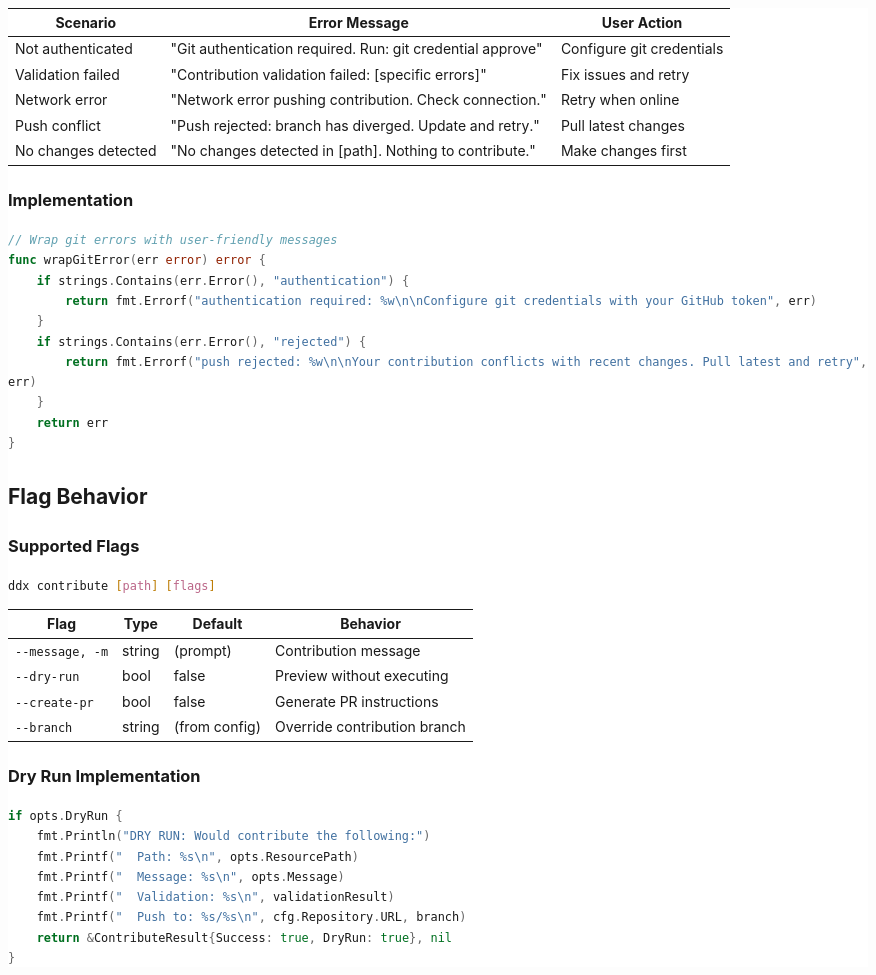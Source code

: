 | Scenario | Error Message | User Action |
|----------|--------------|-------------|
| Not authenticated | "Git authentication required. Run: git credential approve" | Configure git credentials |
| Validation failed | "Contribution validation failed: [specific errors]" | Fix issues and retry |
| Network error | "Network error pushing contribution. Check connection." | Retry when online |
| Push conflict | "Push rejected: branch has diverged. Update and retry." | Pull latest changes |
| No changes detected | "No changes detected in [path]. Nothing to contribute." | Make changes first |

### Implementation

```go
// Wrap git errors with user-friendly messages
func wrapGitError(err error) error {
    if strings.Contains(err.Error(), "authentication") {
        return fmt.Errorf("authentication required: %w\n\nConfigure git credentials with your GitHub token", err)
    }
    if strings.Contains(err.Error(), "rejected") {
        return fmt.Errorf("push rejected: %w\n\nYour contribution conflicts with recent changes. Pull latest and retry", err)
    }
    return err
}
```

## Flag Behavior

### Supported Flags

```bash
ddx contribute [path] [flags]
```

| Flag | Type | Default | Behavior |
|------|------|---------|----------|
| `--message, -m` | string | (prompt) | Contribution message |
| `--dry-run` | bool | false | Preview without executing |
| `--create-pr` | bool | false | Generate PR instructions |
| `--branch` | string | (from config) | Override contribution branch |

### Dry Run Implementation

```go
if opts.DryRun {
    fmt.Println("DRY RUN: Would contribute the following:")
    fmt.Printf("  Path: %s\n", opts.ResourcePath)
    fmt.Printf("  Message: %s\n", opts.Message)
    fmt.Printf("  Validation: %s\n", validationResult)
    fmt.Printf("  Push to: %s/%s\n", cfg.Repository.URL, branch)
    return &ContributeResult{Success: true, DryRun: true}, nil
}
```
